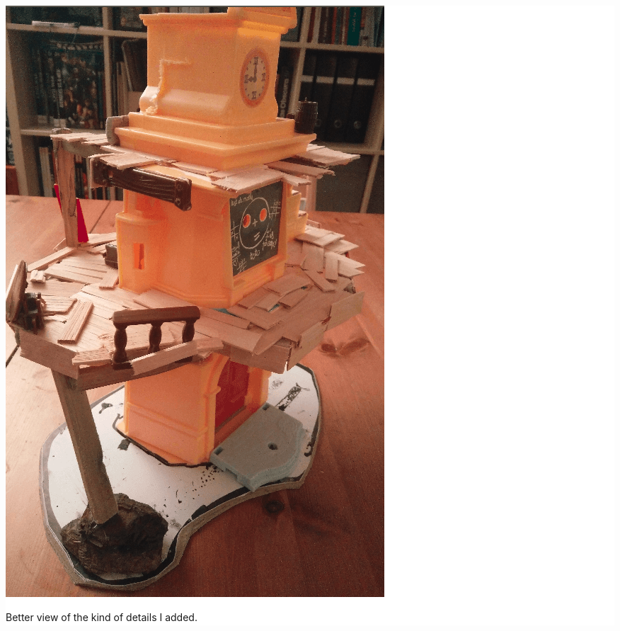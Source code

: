 ![image-20210509142636425](image-20210509142636425.png)

Better view of the kind of details I added.
